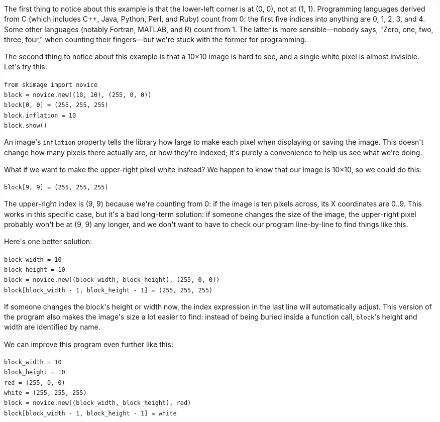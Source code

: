 The first thing to notice about this example is that the lower-left
corner is at (0, 0), not at (1, 1). Programming languages derived from C
(which includes C++, Java, Python, Perl, and Ruby) count from 0: the
first five indices into anything are 0, 1, 2, 3, and 4. Some other
languages (notably Fortran, MATLAB, and R) count from 1. The latter is
more sensible—nobody says, "Zero, one, two, three, four," when counting
their fingers—but we're stuck with the former for programming.

The second thing to notice about this example is that a 10×10 image is
hard to see, and a single white pixel is almost invisible. Let's try
this:

    from skimage import novice
    block = novice.new((10, 10), (255, 0, 0))
    block[0, 0] = (255, 255, 255)
    block.inflation = 10
    block.show()

An image's `inflation` property tells the library how large to make each
pixel when displaying or saving the image. This doesn't change how many
pixels there actually are, or how they're indexed; it's purely a
convenience to help us see what we're doing.

What if we want to make the upper-right pixel white instead? We happen
to know that our image is 10×10, so we could do this:

    block[9, 9] = (255, 255, 255)

The upper-right index is (9, 9) because we're counting from 0: if the
image is ten pixels across, its X coordinates are 0..9. This works in
this specific case, but it's a bad long-term solution: if someone
changes the size of the image, the upper-right pixel probably won't be
at (9, 9) any longer, and we don't want to have to check our program
line-by-line to find things like this.

Here's one better solution:

    block_width = 10
    block_height = 10
    block = novice.new((block_width, block_height), (255, 0, 0))
    block[block_width - 1, block_height - 1] = (255, 255, 255)

If someone changes the block's height or width now, the index expression
in the last line will automatically adjust. This version of the program
also makes the image's size a lot easier to find: instead of being
buried inside a function call, `block`'s height and width are identified
by name.

We can improve this program even further like this:

    block_width = 10
    block_height = 10
    red = (255, 0, 0)
    white = (255, 255, 255)
    block = novice.new((block_width, block_height), red)
    block[block_width - 1, block_height - 1] = white

